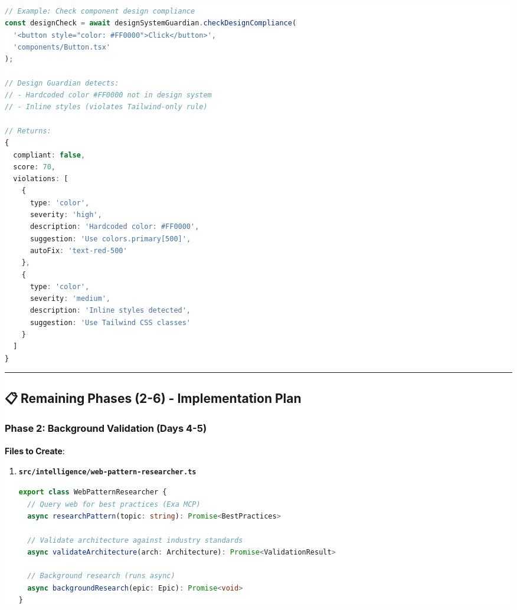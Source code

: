 ```typescript
// Example: Check component design compliance
const designCheck = await designSystemGuardian.checkDesignCompliance(
  '<button style="color: #FF0000">Click</button>',
  'components/Button.tsx'
);

// Design Guardian detects:
// - Hardcoded color #FF0000 not in design system
// - Inline styles (violates Tailwind-only rule)

// Returns:
{
  compliant: false,
  score: 70,
  violations: [
    {
      type: 'color',
      severity: 'high',
      description: 'Hardcoded color: #FF0000',
      suggestion: 'Use colors.primary[500]',
      autoFix: 'text-red-500'
    },
    {
      type: 'color',
      severity: 'medium',
      description: 'Inline styles detected',
      suggestion: 'Use Tailwind CSS classes'
    }
  ]
}
```

---

## 📋 **Remaining Phases (2-6) - Implementation Plan**

### Phase 2: Background Validation (Days 4-5)

**Files to Create**:

1. **`src/intelligence/web-pattern-researcher.ts`**
   ```typescript
   export class WebPatternResearcher {
     // Query web for best practices (Exa MCP)
     async researchPattern(topic: string): Promise<BestPractices>

     // Validate architecture against industry standards
     async validateArchitecture(arch: Architecture): Promise<ValidationResult>

     // Background research (runs async)
     async backgroundResearch(epic: Epic): Promise<void>
   }
   ```
